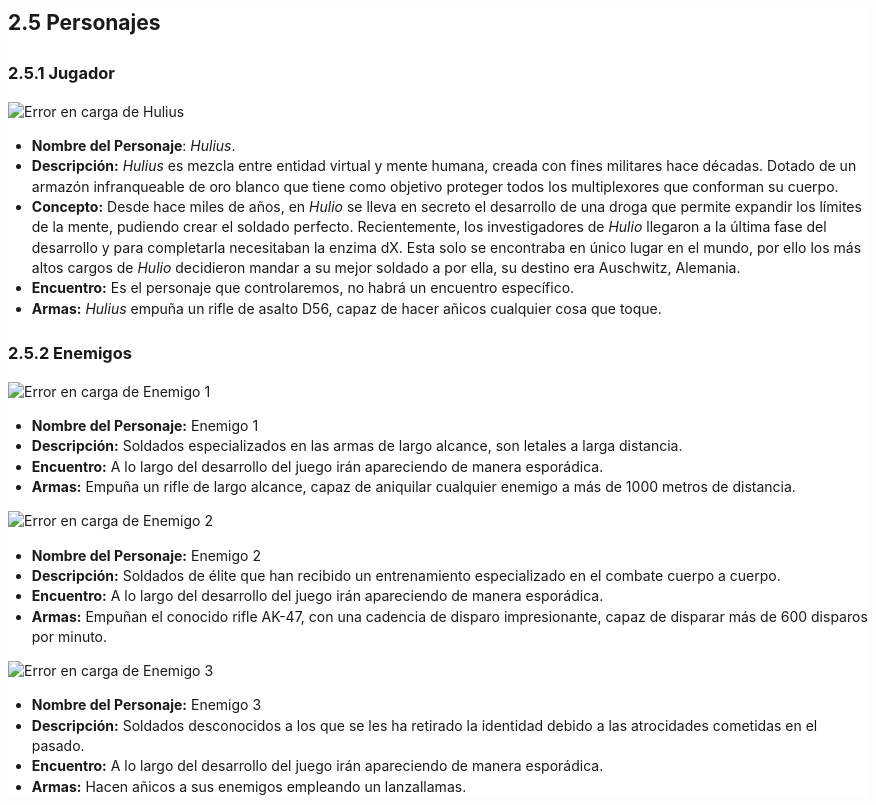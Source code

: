 ## 2.5 Personajes

### 2.5.1 Jugador

![Error en carga de Hulius](https://i.imgur.com/Y7RoLoZ.png)


-   **Nombre del Personaje**: _Hulius_.
-   **Descripción:** _Hulius_ es mezcla entre entidad virtual y mente humana, creada con fines militares hace décadas. Dotado de un armazón infranqueable de oro blanco que tiene como objetivo proteger todos los multiplexores que conforman su cuerpo.
-   **Concepto:**  Desde hace miles de años, en _Hulio_ se lleva en secreto el desarrollo de una droga que permite expandir los límites de la mente, pudiendo crear el soldado perfecto. Recientemente, los investigadores de _Hulio_ llegaron a la última fase del desarrollo y para completarla necesitaban la enzima dX. Esta solo se encontraba en único lugar en el mundo, por ello los más altos cargos de _Hulio_ decidieron mandar a su mejor soldado a por ella, su destino era Auschwitz, Alemania.
-   **Encuentro:**  Es el personaje que controlaremos, no habrá un encuentro específico.
-   **Armas:**  _Hulius_ empuña un rifle de asalto D56, capaz de hacer añicos cualquier cosa que toque.

### 2.5.2 Enemigos

![Error en carga de Enemigo 1](https://i.imgur.com/ZBI8W9S.png)


-   **Nombre del Personaje:**  Enemigo 1
-   **Descripción:**  Soldados especializados en las armas de largo alcance, son letales a larga distancia.
-   **Encuentro:**  A lo largo del desarrollo del juego irán apareciendo de manera esporádica.
-   **Armas:**  Empuña un rifle de largo alcance, capaz de aniquilar cualquier enemigo a más de 1000 metros de distancia.

![Error en carga de Enemigo 2](https://i.imgur.com/LHGnC0M.png)


-   **Nombre del Personaje:**  Enemigo 2
-   **Descripción:**  Soldados de élite que han recibido un entrenamiento especializado en el combate cuerpo a cuerpo.
-   **Encuentro:**  A lo largo del desarrollo del juego irán apareciendo de manera esporádica.
-   **Armas:**  Empuñan el conocido rifle AK-47, con una cadencia de disparo impresionante, capaz de disparar más de 600 disparos por minuto.


![Error en carga de Enemigo 3](https://i.imgur.com/5BL2g3G.png)


-   **Nombre del Personaje:**  Enemigo 3
-   **Descripción:**  Soldados desconocidos a los que se les ha retirado la identidad debido a las atrocidades cometidas en el pasado.
-   **Encuentro:**  A lo largo del desarrollo del juego irán apareciendo de manera esporádica.
-   **Armas:** Hacen añicos a sus enemigos empleando un lanzallamas.


